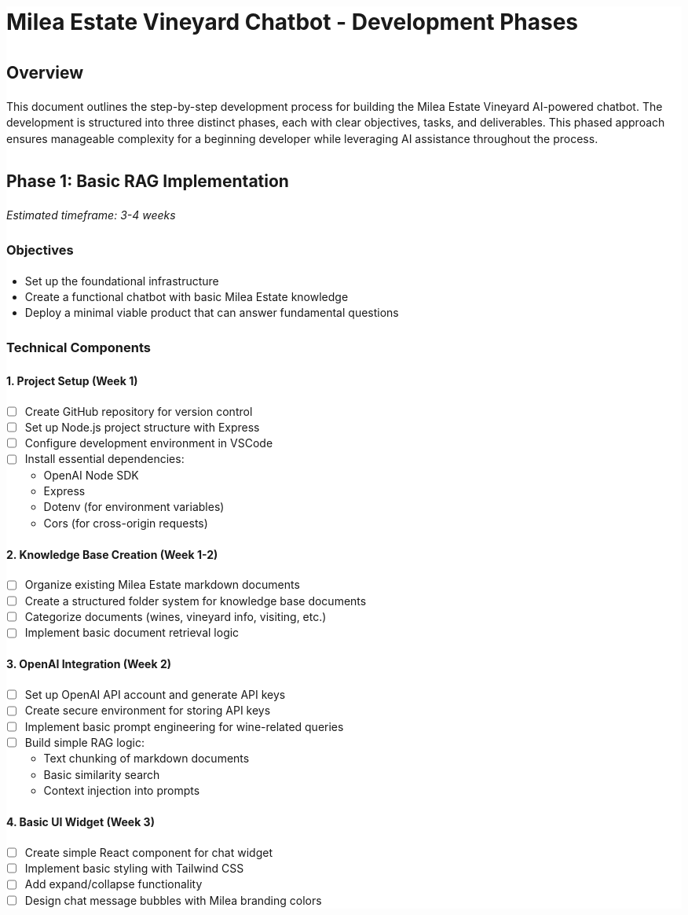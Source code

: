 # Milea Estate Vineyard Chatbot - Development Phases

## Overview
This document outlines the step-by-step development process for building the Milea Estate Vineyard AI-powered chatbot. The development is structured into three distinct phases, each with clear objectives, tasks, and deliverables. This phased approach ensures manageable complexity for a beginning developer while leveraging AI assistance throughout the process.

## Phase 1: Basic RAG Implementation
*Estimated timeframe: 3-4 weeks*

### Objectives
- Set up the foundational infrastructure
- Create a functional chatbot with basic Milea Estate knowledge
- Deploy a minimal viable product that can answer fundamental questions

### Technical Components

#### 1. Project Setup (Week 1)
- [ ] Create GitHub repository for version control
- [ ] Set up Node.js project structure with Express
- [ ] Configure development environment in VSCode
- [ ] Install essential dependencies:
  - OpenAI Node SDK
  - Express
  - Dotenv (for environment variables)
  - Cors (for cross-origin requests)

#### 2. Knowledge Base Creation (Week 1-2)
- [ ] Organize existing Milea Estate markdown documents
- [ ] Create a structured folder system for knowledge base documents
- [ ] Categorize documents (wines, vineyard info, visiting, etc.)
- [ ] Implement basic document retrieval logic

#### 3. OpenAI Integration (Week 2)
- [ ] Set up OpenAI API account and generate API keys
- [ ] Create secure environment for storing API keys
- [ ] Implement basic prompt engineering for wine-related queries
- [ ] Build simple RAG logic:
  - Text chunking of markdown documents
  - Basic similarity search
  - Context injection into prompts

#### 4. Basic UI Widget (Week 3)
- [ ] Create simple React component for chat widget
- [ ] Implement basic styling with Tailwind CSS
- [ ] Add expand/collapse functionality
- [ ] Design chat message bubbles with Milea branding colors
